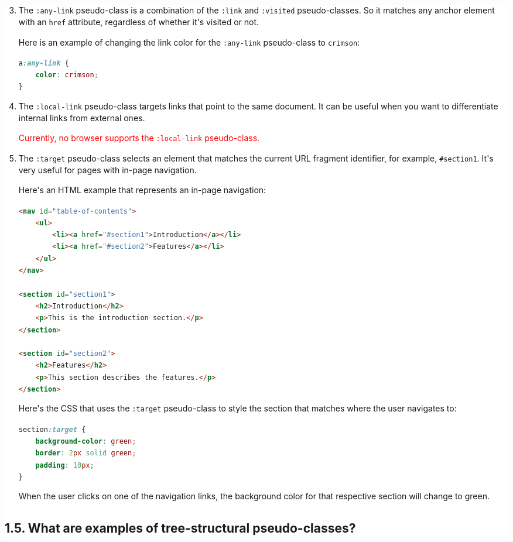 3. The `:any-link` pseudo-class is a combination of the `:link` and `:visited` pseudo-classes. So it matches any anchor element with an `href` attribute, regardless of whether it's visited or not.

    Here is an example of changing the link color for the `:any-link` pseudo-class to `crimson`:

    ```css
    a:any-link {
        color: crimson;
    }
    ```

4. The `:local-link` pseudo-class targets links that point to the same document. It can be useful when you want to differentiate internal links from external ones. <div style="color:red;"> Currently, no browser supports the `:local-link` pseudo-class. </div>

5. The `:target` pseudo-class selects an element that matches the current URL fragment identifier, for example, `#section1`. It's very useful for pages with in-page navigation.

    Here's an HTML example that represents an in-page navigation:

    ```html
    <nav id="table-of-contents">
        <ul>
            <li><a href="#section1">Introduction</a></li>
            <li><a href="#section2">Features</a></li>
        </ul>
    </nav>

    <section id="section1">
        <h2>Introduction</h2>
        <p>This is the introduction section.</p>
    </section>

    <section id="section2">
        <h2>Features</h2>
        <p>This section describes the features.</p>
    </section>
    ```

    Here's the CSS that uses the `:target` pseudo-class to style the section that matches where the user navigates to:

    ```css
    section:target {
        background-color: green;
        border: 2px solid green;
        padding: 10px;
    }
    ```

    When the user clicks on one of the navigation links, the background color for that respective section will change to green.

## 1.5. What are examples of tree-structural pseudo-classes?
